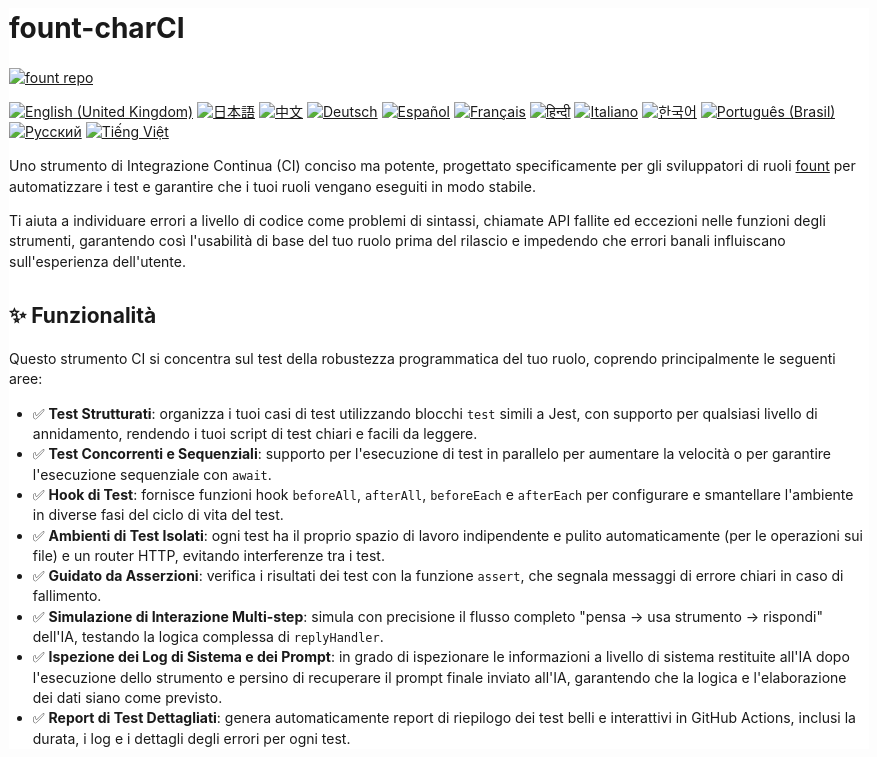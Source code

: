 # fount-charCI

[![fount repo](https://steve02081504.github.io/fount/badges/fount_repo.svg)](https://github.com/steve02081504/fount)

[![English (United Kingdom)](https://raw.githubusercontent.com/gosquared/flags/master/flags/flags/shiny/48/United-Kingdom.png)](./readme.en-UK.md)
[![日本語](https://raw.githubusercontent.com/gosquared/flags/master/flags/flags/shiny/48/Japan.png)](./readme.ja-JP.md)
[![中文](https://raw.githubusercontent.com/gosquared/flags/master/flags/flags/shiny/48/China.png)](./readme.zh-CN.md)
[![Deutsch](https://raw.githubusercontent.com/gosquared/flags/master/flags/flags/shiny/48/Germany.png)](./readme.de-DE.md)
[![Español](https://raw.githubusercontent.com/gosquared/flags/master/flags/flags/shiny/48/Spain.png)](./readme.es-ES.md)
[![Français](https://raw.githubusercontent.com/gosquared/flags/master/flags/flags/shiny/48/France.png)](./readme.fr-FR.md)
[![हिन्दी](https://raw.githubusercontent.com/gosquared/flags/master/flags/flags/shiny/48/India.png)](./readme.hi-IN.md)
[![Italiano](https://raw.githubusercontent.com/gosquared/flags/master/flags/flags/shiny/48/Italy.png)](./readme.it-IT.md)
[![한국어](https://raw.githubusercontent.com/gosquared/flags/master/flags/flags/shiny/48/South-Korea.png)](./readme.ko-KR.md)
[![Português (Brasil)](https://raw.githubusercontent.com/gosquared/flags/master/flags/flags/shiny/48/Brazil.png)](./readme.pt-BR.md)
[![Русский](https://raw.githubusercontent.com/gosquared/flags/master/flags/flags/shiny/48/Russia.png)](./readme.ru-RU.md)
[![Tiếng Việt](https://raw.githubusercontent.com/gosquared/flags/master/flags/flags/shiny/48/Vietnam.png)](./readme.vi-VN.md)

Uno strumento di Integrazione Continua (CI) conciso ma potente, progettato specificamente per gli sviluppatori di ruoli [fount](https://github.com/steve02081504/fount) per automatizzare i test e garantire che i tuoi ruoli vengano eseguiti in modo stabile.

Ti aiuta a individuare errori a livello di codice come problemi di sintassi, chiamate API fallite ed eccezioni nelle funzioni degli strumenti, garantendo così l'usabilità di base del tuo ruolo prima del rilascio e impedendo che errori banali influiscano sull'esperienza dell'utente.

## ✨ Funzionalità

Questo strumento CI si concentra sul test della robustezza programmatica del tuo ruolo, coprendo principalmente le seguenti aree:

- ✅ **Test Strutturati**: organizza i tuoi casi di test utilizzando blocchi `test` simili a Jest, con supporto per qualsiasi livello di annidamento, rendendo i tuoi script di test chiari e facili da leggere.
- ✅ **Test Concorrenti e Sequenziali**: supporto per l'esecuzione di test in parallelo per aumentare la velocità o per garantire l'esecuzione sequenziale con `await`.
- ✅ **Hook di Test**: fornisce funzioni hook `beforeAll`, `afterAll`, `beforeEach` e `afterEach` per configurare e smantellare l'ambiente in diverse fasi del ciclo di vita del test.
- ✅ **Ambienti di Test Isolati**: ogni test ha il proprio spazio di lavoro indipendente e pulito automaticamente (per le operazioni sui file) e un router HTTP, evitando interferenze tra i test.
- ✅ **Guidato da Asserzioni**: verifica i risultati dei test con la funzione `assert`, che segnala messaggi di errore chiari in caso di fallimento.
- ✅ **Simulazione di Interazione Multi-step**: simula con precisione il flusso completo "pensa -> usa strumento -> rispondi" dell'IA, testando la logica complessa di `replyHandler`.
- ✅ **Ispezione dei Log di Sistema e dei Prompt**: in grado di ispezionare le informazioni a livello di sistema restituite all'IA dopo l'esecuzione dello strumento e persino di recuperare il prompt finale inviato all'IA, garantendo che la logica e l'elaborazione dei dati siano come previsto.
- ✅ **Report di Test Dettagliati**: genera automaticamente report di riepilogo dei test belli e interattivi in GitHub Actions, inclusi la durata, i log e i dettagli degli errori per ogni test.
